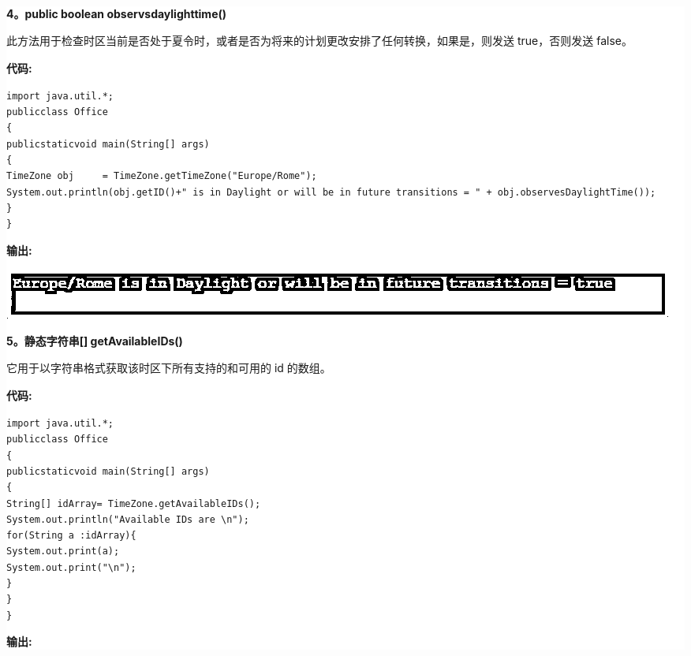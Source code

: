 

**4。public boolean observsdaylighttime()**

此方法用于检查时区当前是否处于夏令时，或者是否为将来的计划更改安排了任何转换，如果是，则发送 true，否则发送 false。

**代码:**

```
import java.util.*;
publicclass Office
{
publicstaticvoid main(String[] args)
{
TimeZone obj     = TimeZone.getTimeZone("Europe/Rome");
System.out.println(obj.getID()+" is in Daylight or will be in future transitions = " + obj.observesDaylightTime());
}
}
```

**输出:**

![java time zone 3](img/570edd1f7a31709515fbc52f5c3f7a88.png)



**5。静态字符串[] getAvailableIDs()**

它用于以字符串格式获取该时区下所有支持的和可用的 id 的数组。

**代码:**

```
import java.util.*;
publicclass Office
{
publicstaticvoid main(String[] args)
{
String[] idArray= TimeZone.getAvailableIDs();
System.out.println("Available IDs are \n");
for(String a :idArray){
System.out.print(a);
System.out.print("\n");
}
}
}
```

**输出:**
